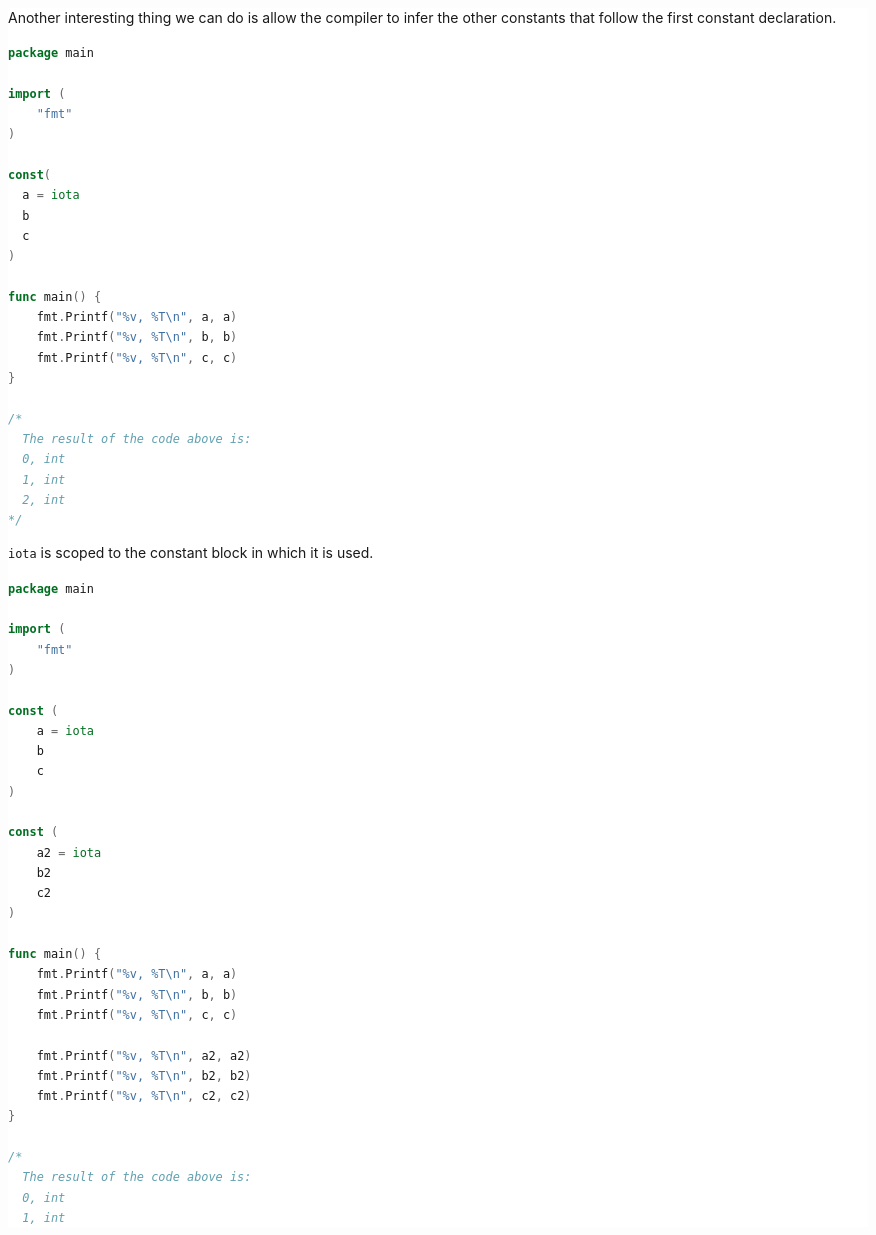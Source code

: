 Another interesting thing we can do is allow the compiler to infer the other constants that follow the first constant declaration.

```go
package main

import (
	"fmt"
)

const(
  a = iota
  b
  c
)

func main() {
	fmt.Printf("%v, %T\n", a, a)
	fmt.Printf("%v, %T\n", b, b)
	fmt.Printf("%v, %T\n", c, c)
}

/*
  The result of the code above is:
  0, int
  1, int
  2, int
*/
```

`iota` is scoped to the constant block in which it is used.

```go
package main

import (
	"fmt"
)

const (
	a = iota
	b
	c
)

const (
	a2 = iota
	b2
	c2
)

func main() {
	fmt.Printf("%v, %T\n", a, a)
	fmt.Printf("%v, %T\n", b, b)
	fmt.Printf("%v, %T\n", c, c)

	fmt.Printf("%v, %T\n", a2, a2)
	fmt.Printf("%v, %T\n", b2, b2)
	fmt.Printf("%v, %T\n", c2, c2)
}

/*
  The result of the code above is:
  0, int
  1, int
```